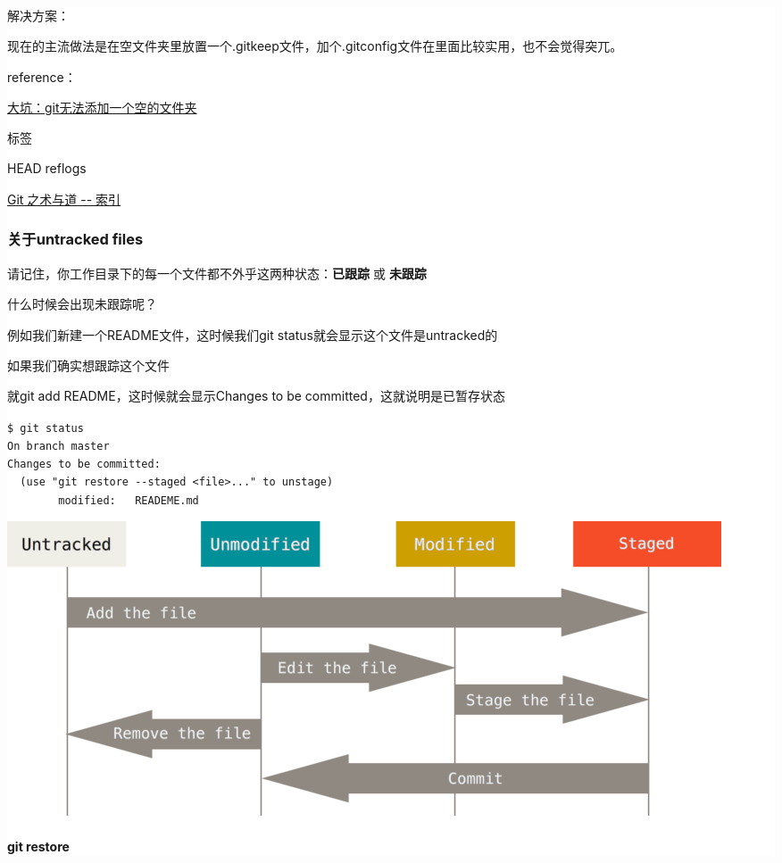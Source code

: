 解决方案：

现在的主流做法是在空文件夹里放置一个.gitkeep文件，加个.gitconfig文件在里面比较实用，也不会觉得突兀。

reference：

[大坑：git无法添加一个空的文件夹]( https://blog.csdn.net/u013467442/article/details/88806250)



标签

HEAD reflogs

[Git 之术与道 -- 索引](https://www.jianshu.com/p/6c06773d1311)



### 关于untracked files

请记住，你工作目录下的每一个文件都不外乎这两种状态：**已跟踪** 或 **未跟踪**

什么时候会出现未跟踪呢？

例如我们新建一个README文件，这时候我们git status就会显示这个文件是untracked的

如果我们确实想跟踪这个文件

就git add README，这时候就会显示Changes to be committed，这就说明是已暂存状态

```
$ git status
On branch master
Changes to be committed:
  (use "git restore --staged <file>..." to unstage)
        modified:   READEME.md
```

![Git 下文件生命周期图。](git_assets/lifecycle.png)

#### git restore
